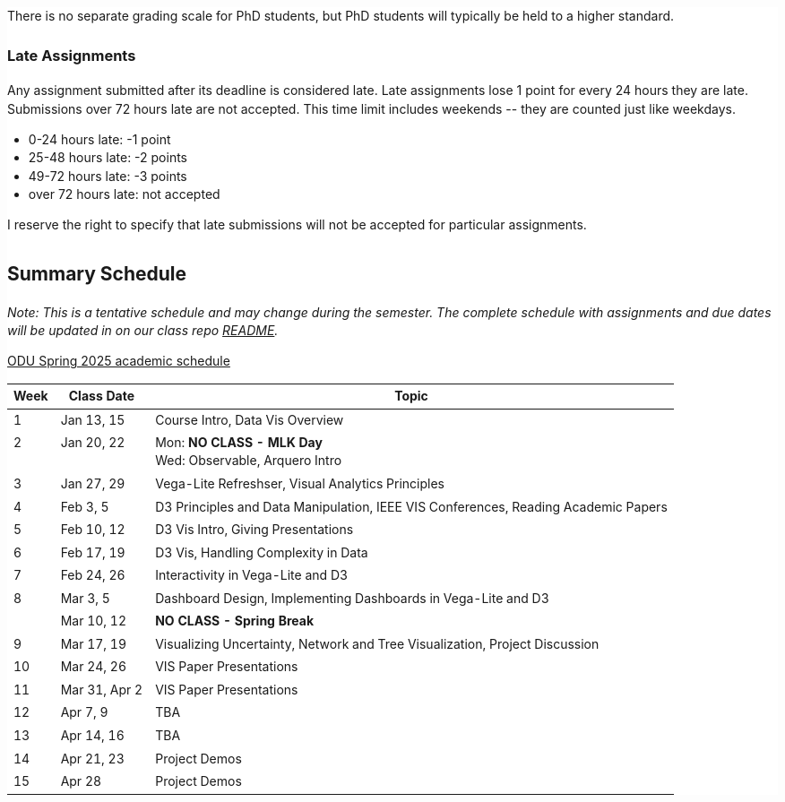 There is no separate grading scale for PhD students, but PhD students will typically be held to a higher standard.

### Late Assignments

Any assignment submitted after its deadline is considered late. Late assignments lose 1 point for every 24 hours they are late. Submissions over 72 hours late are not accepted. This time limit includes weekends -- they are counted just like weekdays.

* 0-24 hours late: -1 point
* 25-48 hours late: -2 points
* 49-72 hours late: -3 points
* over 72 hours late: not accepted

I reserve the right to specify that late submissions will not be accepted for particular assignments.

## Summary Schedule

*Note: This is a tentative schedule and may change during the semester. The complete schedule with assignments and due dates will be updated in on our class repo [README](https://github.com/odu-cs725-infovis/public-spr25/blob/main/README.md#schedule).*

[ODU Spring 2025 academic schedule](https://www.odu.edu/academics/calendar/spring)

|Week |Class Date|Topic|
|---|---|---|
|1|Jan 13, 15|Course Intro, Data Vis Overview |
|2|Jan 20, 22|Mon: **NO CLASS - MLK Day**<br/>Wed: Observable, Arquero Intro |
|3|Jan 27, 29|Vega-Lite Refreshser, Visual Analytics Principles |
|4|Feb 3, 5|D3 Principles and Data Manipulation, IEEE VIS Conferences, Reading Academic Papers |
|5|Feb 10, 12| D3 Vis Intro, Giving Presentations |
|6|Feb 17, 19| D3 Vis, Handling Complexity in Data |
|7|Feb 24, 26| Interactivity in Vega-Lite and D3|
|8|Mar 3, 5|Dashboard Design, Implementing Dashboards in Vega-Lite and D3 |
||Mar 10, 12|**NO CLASS - Spring Break** |
|9|Mar 17, 19|Visualizing Uncertainty, Network and Tree Visualization, Project Discussion |
|10|Mar 24, 26|VIS Paper Presentations |
|11| Mar 31, Apr 2|VIS Paper Presentations |
|12| Apr 7, 9| TBA|
|13| Apr 14, 16|TBA |
|14| Apr 21, 23|Project Demos |
|15| Apr 28|Project Demos |
